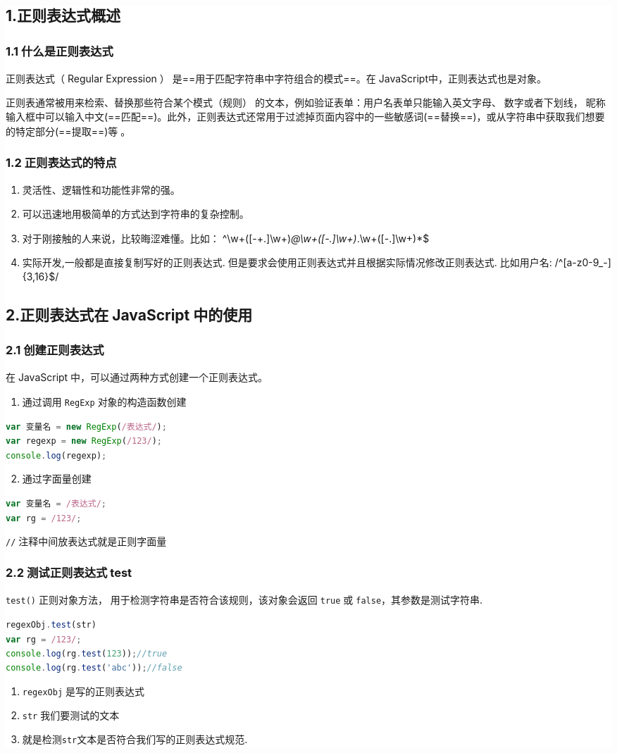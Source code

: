## 1.正则表达式概述  

### 1.1 什么是正则表达式

正则表达式（ Regular Expression ） 是==用于匹配字符串中字符组合的模式==。在 JavaScript中，正则表达式也是对象。

正则表通常被用来检索、替换那些符合某个模式（规则） 的文本，例如验证表单：用户名表单只能输入英文字母、 数字或者下划线， 昵称输入框中可以输入中文(==匹配==)。此外，正则表达式还常用于过滤掉页面内容中的一些敏感词(==替换==)，或从字符串中获取我们想要的特定部分(==提取==)等 。

### 1.2 正则表达式的特点

1. 灵活性、逻辑性和功能性非常的强。

2. 可以迅速地用极简单的方式达到字符串的复杂控制。
3. 对于刚接触的人来说，比较晦涩难懂。比如： ^\w+([-+.]\w+)*@\w+([-.]\w+)*\.\w+([-.]\w+)*$
4. 实际开发,一般都是直接复制写好的正则表达式. 但是要求会使用正则表达式并且根据实际情况修改正则表达式. 比如用户名: /^[a-z0-9_-]{3,16}$/

## 2.正则表达式在 JavaScript 中的使用  

### 2.1 创建正则表达式

在 JavaScript 中，可以通过两种方式创建一个正则表达式。

1. 通过调用 `RegExp` 对象的构造函数创建

```js
var 变量名 = new RegExp(/表达式/);
var regexp = new RegExp(/123/);
console.log(regexp);
```

2. 通过字面量创建

```js
var 变量名 = /表达式/;
var rg = /123/;
```

`//` 注释中间放表达式就是正则字面量  

### 2.2 测试正则表达式 test

`test()` 正则对象方法， 用于检测字符串是否符合该规则，该对象会返回 `true` 或 `false`，其参数是测试字符串.

```js
regexObj.test(str)
var rg = /123/;
console.log(rg.test(123));//true
console.log(rg.test('abc'));//false
```

1. `regexObj` 是写的正则表达式

2. `str` 我们要测试的文本
3. 就是检测`str`文本是否符合我们写的正则表达式规范.
